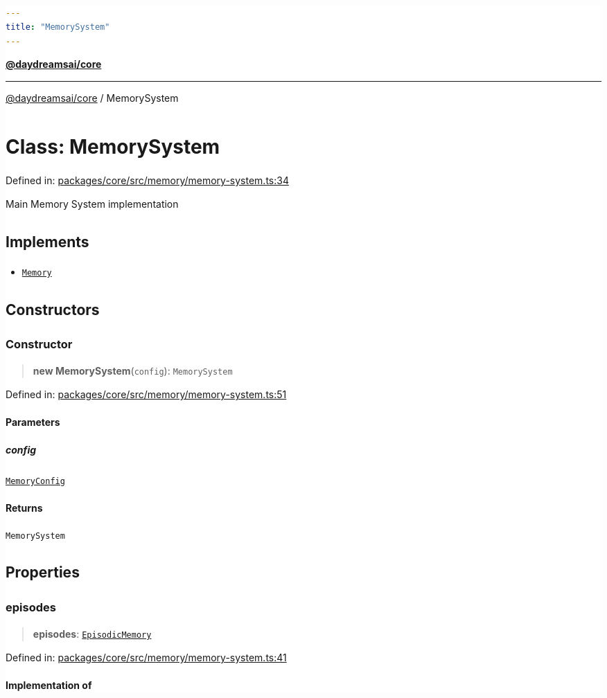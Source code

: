 ```yaml
---
title: "MemorySystem"
---
```


[**@daydreamsai/core**](./api-reference.md)

***

[@daydreamsai/core](./api-reference.md) / MemorySystem

# Class: MemorySystem

Defined in: [packages/core/src/memory/memory-system.ts:34](https://github.com/dojoengine/daydreams/blob/bbf75946e0d6d99fbdde4cebb2f8a4e8926724f1/packages/core/src/memory/memory-system.ts#L34)

Main Memory System implementation

## Implements

- [`Memory`](./Memory.md)

## Constructors

### Constructor

> **new MemorySystem**(`config`): `MemorySystem`

Defined in: [packages/core/src/memory/memory-system.ts:51](https://github.com/dojoengine/daydreams/blob/bbf75946e0d6d99fbdde4cebb2f8a4e8926724f1/packages/core/src/memory/memory-system.ts#L51)

#### Parameters

##### config

[`MemoryConfig`](./MemoryConfig.md)

#### Returns

`MemorySystem`

## Properties

### episodes

> **episodes**: [`EpisodicMemory`](./EpisodicMemory.md)

Defined in: [packages/core/src/memory/memory-system.ts:41](https://github.com/dojoengine/daydreams/blob/bbf75946e0d6d99fbdde4cebb2f8a4e8926724f1/packages/core/src/memory/memory-system.ts#L41)

#### Implementation of

